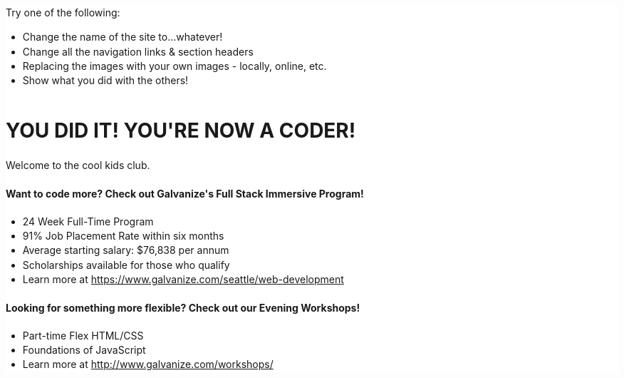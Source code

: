 Try one of the following:
- Change the name of the site to...whatever!
- Change all the navigation links & section headers
- Replacing the images with your own images - locally, online, etc.
- Show what you did with the others!

# YOU DID IT! YOU'RE NOW A CODER!

Welcome to the cool kids club.

#### Want to code more? Check out Galvanize's Full Stack Immersive Program!

- 24 Week Full-Time Program
- 91% Job Placement Rate within six months
- Average starting salary: $76,838 per annum
- Scholarships available for those who qualify
- Learn more at https://www.galvanize.com/seattle/web-development

#### Looking for something more flexible? Check out our Evening Workshops!

- Part-time Flex HTML/CSS
- Foundations of JavaScript
- Learn more at http://www.galvanize.com/workshops/
